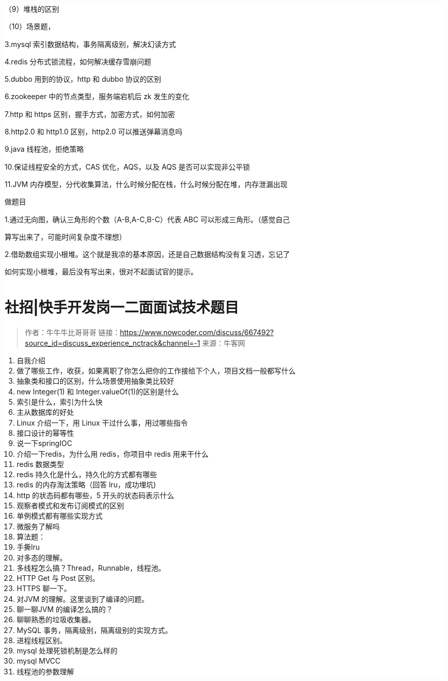 （9）堆栈的区别

（10）场景题，

3.mysql 索引数据结构，事务隔离级别，解决幻读方式

4.redis 分布式锁流程，如何解决缓存雪崩问题

5.dubbo 用到的协议，http 和 dubbo 协议的区别

6.zookeeper 中的节点类型，服务端宕机后 zk 发生的变化

7.http 和 https 区别，握手方式，加密方式，如何加密

8.http2.0 和 http1.0 区别，http2.0 可以推送弹幕消息吗

9.java 线程池，拒绝策略

10.保证线程安全的方式，CAS 优化，AQS，以及 AQS 是否可以实现非公平锁

11.JVM 内存模型，分代收集算法，什么时候分配在栈，什么时候分配在堆，内存泄漏出现



做题目

1.通过无向图，确认三角形的个数（A-B,A-C,B-C）代表 ABC 可以形成三角形。（感觉自己

算写出来了，可能时间复杂度不理想）

2.借助数组实现小根堆。这个就是我凉的基本原因，还是自己数据结构没有复习透，忘记了

如何实现小根堆，最后没有写出来，很对不起面试官的提示。

# 社招|快手开发岗一二面面试技术题目

> 作者：牛牛牛比哥哥哥
链接：https://www.nowcoder.com/discuss/667492?source_id=discuss_experience_nctrack&channel=-1
来源：牛客网

1. 自我介绍
2. 做了哪些工作，收获，如果离职了你怎么把你的工作接给下个人，项目文档一般都写什么
3. 抽象类和接口的区别，什么场景使用抽象类比较好
4. new Integer(1) 和 Integer.valueOf(1)的区别是什么
5. 索引是什么，索引为什么快
6. 主从数据库的好处
7. Linux 介绍一下，用 Linux 干过什么事，用过哪些指令
8. 接口设计的幂等性
9. 说一下springIOC
10. 介绍一下redis，为什么用 redis，你项目中 redis 用来干什么
11. redis 数据类型
12. redis 持久化是什么，持久化的方式都有哪些
13. redis 的内存淘汰策略（回答 lru，成功埋坑)
14. http 的状态码都有哪些，5 开头的状态码表示什么
15. 观察者模式和发布订阅模式的区别
16. 单例模式都有哪些实现方式
17. 微服务了解吗
18. 算法题：
19. 手撕lru
20. 对多态的理解。
21. 多线程怎么搞？Thread，Runnable，线程池。
22. HTTP Get 与 Post 区别。
23. HTTPS 聊一下。
24. 对JVM 的理解。这里谈到了编译的问题。
25. 聊一聊JVM 的编译怎么搞的？
26. 聊聊熟悉的垃圾收集器。
27. MySQL 事务，隔离级别，隔离级别的实现方式。
28. 进程线程区别。
29. mysql 处理死锁机制是怎么样的
30. mysql MVCC
31. 线程池的参数理解